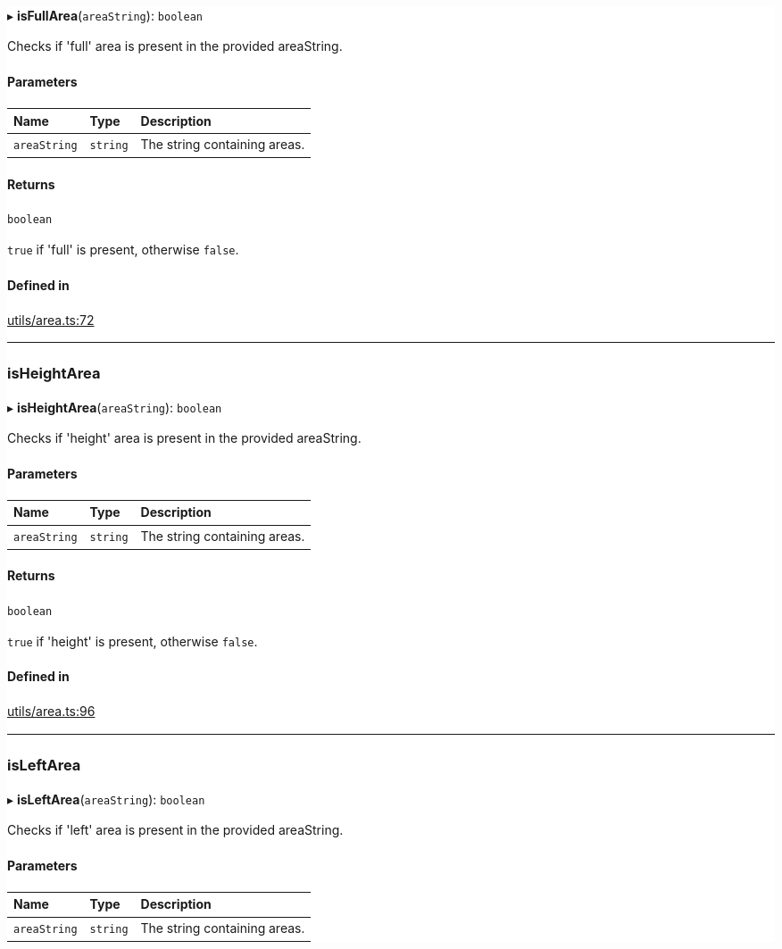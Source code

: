 ▸ **isFullArea**(`areaString`): `boolean`

Checks if 'full' area is present in the provided areaString.

#### Parameters

| Name | Type | Description |
| :------ | :------ | :------ |
| `areaString` | `string` | The string containing areas. |

#### Returns

`boolean`

`true` if 'full' is present, otherwise `false`.

#### Defined in

[utils/area.ts:72](https://github.com/phun-ky/speccer/blob/main/src/utils/area.ts#L72)

___

### isHeightArea

▸ **isHeightArea**(`areaString`): `boolean`

Checks if 'height' area is present in the provided areaString.

#### Parameters

| Name | Type | Description |
| :------ | :------ | :------ |
| `areaString` | `string` | The string containing areas. |

#### Returns

`boolean`

`true` if 'height' is present, otherwise `false`.

#### Defined in

[utils/area.ts:96](https://github.com/phun-ky/speccer/blob/main/src/utils/area.ts#L96)

___

### isLeftArea

▸ **isLeftArea**(`areaString`): `boolean`

Checks if 'left' area is present in the provided areaString.

#### Parameters

| Name | Type | Description |
| :------ | :------ | :------ |
| `areaString` | `string` | The string containing areas. |
